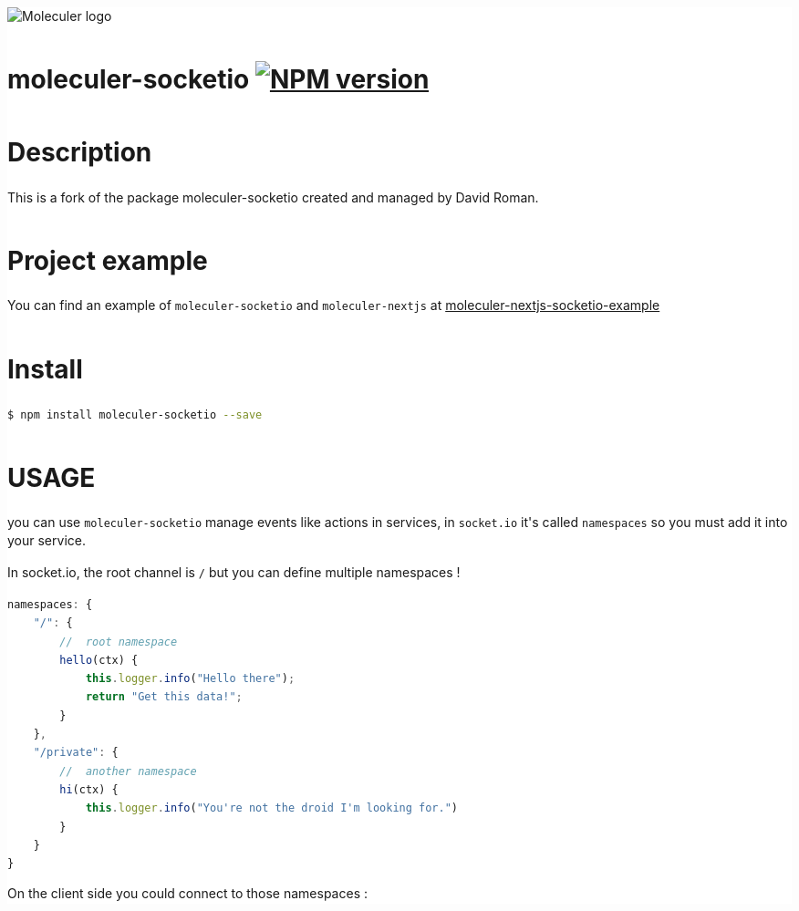 ![Moleculer logo](http://moleculer.services/images/banner.png)

# moleculer-socketio [![NPM version](https://img.shields.io/npm/v/moleculer-bee-queue.svg)](https://www.npmjs.com/package/moleculer-socketio)


#   Description

This is a fork of the package moleculer-socketio created and managed by David Roman.

# Project example

You can find an example of `moleculer-socketio` and `moleculer-nextjs` at [moleculer-nextjs-socketio-example](https://github.com/davidroman0O/moleculer-nextjs-socketio-example)


# Install

```bash
$ npm install moleculer-socketio --save
```

# USAGE

you can use `moleculer-socketio` manage events like actions in services, in `socket.io` it's called `namespaces` so you must add it into your service. 

In socket.io, the root channel is `/` but you can define multiple namespaces !

```javascript
namespaces: {
    "/": {
        //	root namespace
        hello(ctx) {
            this.logger.info("Hello there");
            return "Get this data!";
        }
    },
    "/private": {
		//	another namespace
        hi(ctx) {
            this.logger.info("You're not the droid I'm looking for.")
        }
    }
}
```

On the client side you could connect to those namespaces :
